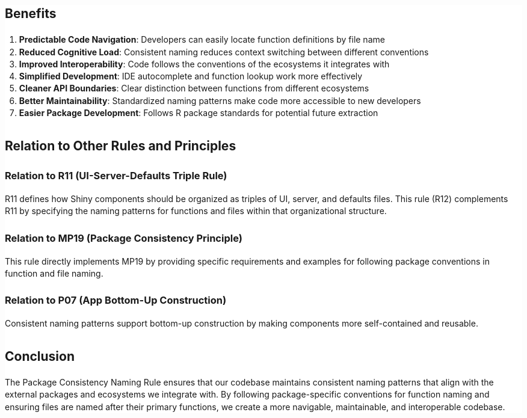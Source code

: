 ## Benefits

1. **Predictable Code Navigation**: Developers can easily locate function definitions by file name
2. **Reduced Cognitive Load**: Consistent naming reduces context switching between different conventions
3. **Improved Interoperability**: Code follows the conventions of the ecosystems it integrates with
4. **Simplified Development**: IDE autocomplete and function lookup work more effectively
5. **Cleaner API Boundaries**: Clear distinction between functions from different ecosystems
6. **Better Maintainability**: Standardized naming patterns make code more accessible to new developers
7. **Easier Package Development**: Follows R package standards for potential future extraction

## Relation to Other Rules and Principles

### Relation to R11 (UI-Server-Defaults Triple Rule)

R11 defines how Shiny components should be organized as triples of UI, server, and defaults files. This rule (R12) complements R11 by specifying the naming patterns for functions and files within that organizational structure.

### Relation to MP19 (Package Consistency Principle)

This rule directly implements MP19 by providing specific requirements and examples for following package conventions in function and file naming.

### Relation to P07 (App Bottom-Up Construction)

Consistent naming patterns support bottom-up construction by making components more self-contained and reusable.

## Conclusion

The Package Consistency Naming Rule ensures that our codebase maintains consistent naming patterns that align with the external packages and ecosystems we integrate with. By following package-specific conventions for function naming and ensuring files are named after their primary functions, we create a more navigable, maintainable, and interoperable codebase.
